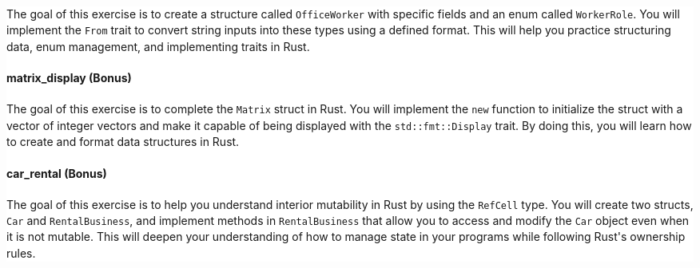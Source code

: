 The goal of this exercise is to create a structure called `OfficeWorker` with
specific fields and an enum called `WorkerRole`. You will implement the `From`
trait to convert string inputs into these types using a defined format. This
will help you practice structuring data, enum management, and implementing
traits in Rust.

#### matrix_display (Bonus)

The goal of this exercise is to complete the `Matrix` struct in Rust. You will
implement the `new` function to initialize the struct with a vector of integer
vectors and make it capable of being displayed with the `std::fmt::Display`
trait. By doing this, you will learn how to create and format data structures in
Rust.

#### car_rental (Bonus)

The goal of this exercise is to help you understand interior mutability in Rust
by using the `RefCell` type. You will create two structs, `Car` and
`RentalBusiness`, and implement methods in `RentalBusiness` that allow you to
access and modify the `Car` object even when it is not mutable. This will deepen
your understanding of how to manage state in your programs while following
Rust's ownership rules.
